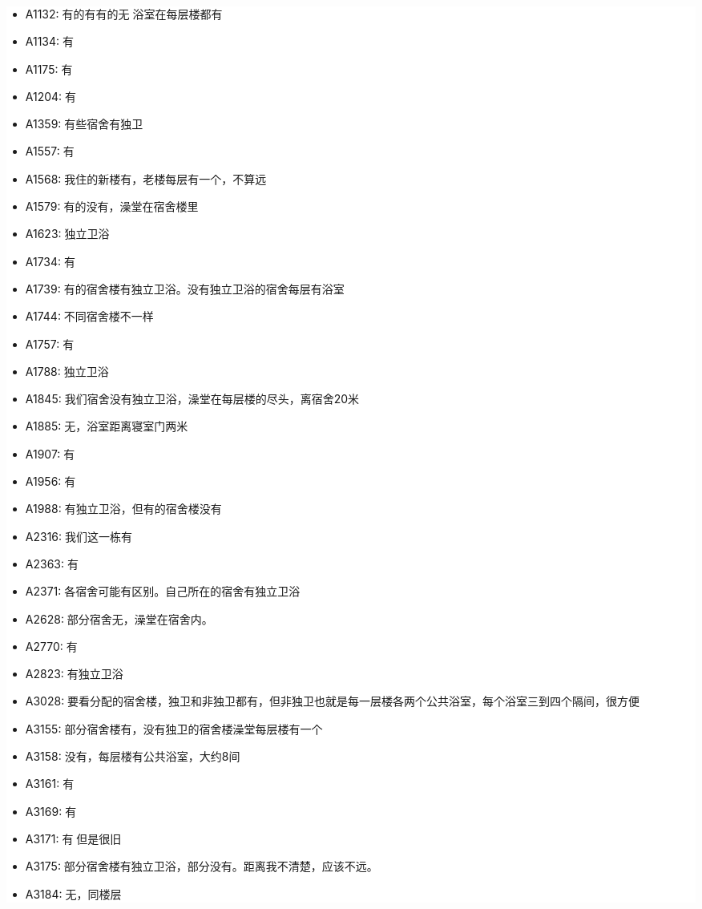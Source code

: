 - A1132: 有的有有的无 浴室在每层楼都有

- A1134: 有

- A1175: 有

- A1204: 有

- A1359: 有些宿舍有独卫

- A1557: 有

- A1568: 我住的新楼有，老楼每层有一个，不算远

- A1579: 有的没有，澡堂在宿舍楼里

- A1623: 独立卫浴

- A1734: 有

- A1739: 有的宿舍楼有独立卫浴。没有独立卫浴的宿舍每层有浴室

- A1744: 不同宿舍楼不一样

- A1757: 有

- A1788: 独立卫浴

- A1845: 我们宿舍没有独立卫浴，澡堂在每层楼的尽头，离宿舍20米

- A1885: 无，浴室距离寝室门两米

- A1907: 有

- A1956: 有

- A1988: 有独立卫浴，但有的宿舍楼没有

- A2316: 我们这一栋有

- A2363: 有

- A2371: 各宿舍可能有区别。自己所在的宿舍有独立卫浴

- A2628: 部分宿舍无，澡堂在宿舍内。

- A2770: 有

- A2823: 有独立卫浴

- A3028: 要看分配的宿舍楼，独卫和非独卫都有，但非独卫也就是每一层楼各两个公共浴室，每个浴室三到四个隔间，很方便

- A3155: 部分宿舍楼有，没有独卫的宿舍楼澡堂每层楼有一个

- A3158: 没有，每层楼有公共浴室，大约8间

- A3161: 有

- A3169: 有

- A3171: 有 但是很旧

- A3175: 部分宿舍楼有独立卫浴，部分没有。距离我不清楚，应该不远。

- A3184: 无，同楼层
